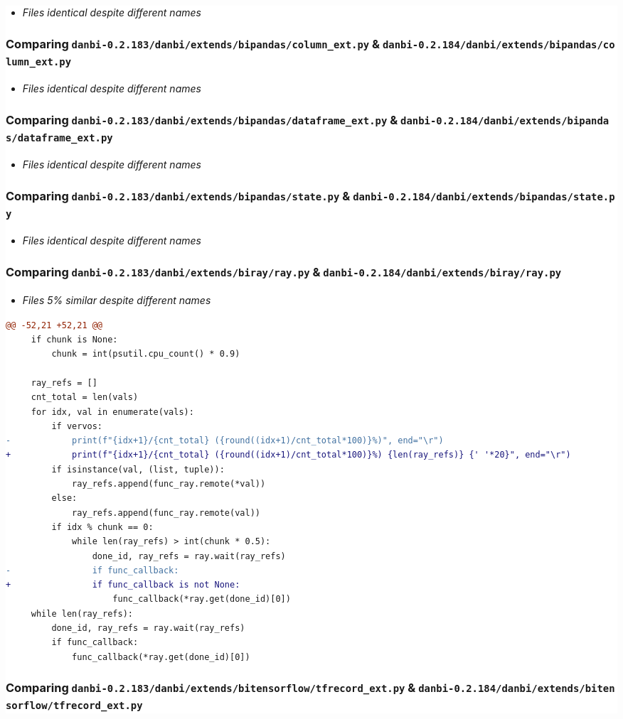  * *Files identical despite different names*

### Comparing `danbi-0.2.183/danbi/extends/bipandas/column_ext.py` & `danbi-0.2.184/danbi/extends/bipandas/column_ext.py`

 * *Files identical despite different names*

### Comparing `danbi-0.2.183/danbi/extends/bipandas/dataframe_ext.py` & `danbi-0.2.184/danbi/extends/bipandas/dataframe_ext.py`

 * *Files identical despite different names*

### Comparing `danbi-0.2.183/danbi/extends/bipandas/state.py` & `danbi-0.2.184/danbi/extends/bipandas/state.py`

 * *Files identical despite different names*

### Comparing `danbi-0.2.183/danbi/extends/biray/ray.py` & `danbi-0.2.184/danbi/extends/biray/ray.py`

 * *Files 5% similar despite different names*

```diff
@@ -52,21 +52,21 @@
     if chunk is None:
         chunk = int(psutil.cpu_count() * 0.9)
     
     ray_refs = []
     cnt_total = len(vals)
     for idx, val in enumerate(vals):
         if vervos:
-            print(f"{idx+1}/{cnt_total} ({round((idx+1)/cnt_total*100)}%)", end="\r")
+            print(f"{idx+1}/{cnt_total} ({round((idx+1)/cnt_total*100)}%) {len(ray_refs)} {' '*20}", end="\r")
         if isinstance(val, (list, tuple)):
             ray_refs.append(func_ray.remote(*val))
         else:
             ray_refs.append(func_ray.remote(val))
         if idx % chunk == 0:
             while len(ray_refs) > int(chunk * 0.5):
                 done_id, ray_refs = ray.wait(ray_refs)
-                if func_callback:
+                if func_callback is not None:
                     func_callback(*ray.get(done_id)[0])
     while len(ray_refs):
         done_id, ray_refs = ray.wait(ray_refs)
         if func_callback:
             func_callback(*ray.get(done_id)[0])
```

### Comparing `danbi-0.2.183/danbi/extends/bitensorflow/tfrecord_ext.py` & `danbi-0.2.184/danbi/extends/bitensorflow/tfrecord_ext.py`
